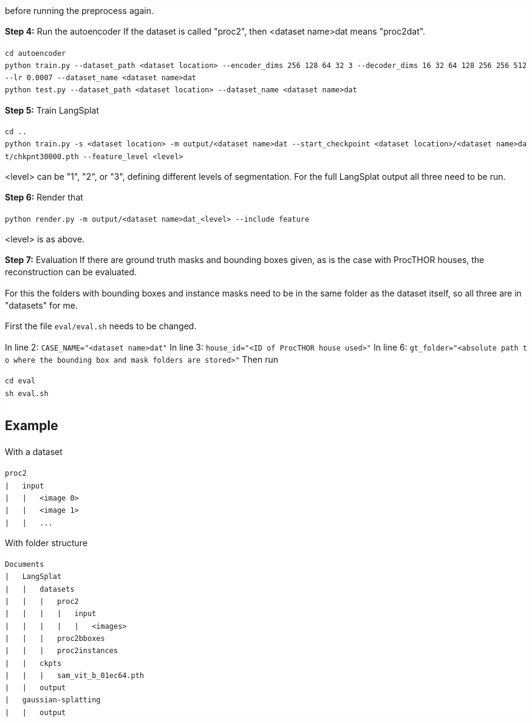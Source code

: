 before running the preprocess again.

**Step 4:** Run the autoencoder
If the dataset is called "proc2", then \<dataset name>dat means "proc2dat".
```
cd autoencoder
python train.py --dataset_path <dataset location> --encoder_dims 256 128 64 32 3 --decoder_dims 16 32 64 128 256 256 512 --lr 0.0007 --dataset_name <dataset name>dat
python test.py --dataset_path <dataset location> --dataset_name <dataset name>dat
```

**Step 5:** Train LangSplat
```
cd ..
python train.py -s <dataset location> -m output/<dataset name>dat --start_checkpoint <dataset location>/<dataset name>dat/chkpnt30000.pth --feature_level <level>
```
\<level> can be "1", "2", or "3", defining different levels of segmentation. For the full LangSplat output all three need to be run.

**Step 6:** Render that
```
python render.py -m output/<dataset name>dat_<level> --include feature
```
\<level> is as above.

**Step 7:** Evaluation
If there are ground truth masks and bounding boxes given, as is the case with ProcTHOR houses, the reconstruction can be evaluated.

For this the folders with bounding boxes and instance masks need to be in the same folder as the dataset itself, so all three are in "datasets" for me.

First the file ```eval/eval.sh``` needs to be changed.

In line 2: ```CASE_NAME="<dataset name>dat"```
In line 3: ```house_id="<ID of ProcTHOR house used>"```
In line 6: ```gt_folder="<absolute path to where the bounding box and mask folders are stored>"```
Then run
```
cd eval
sh eval.sh
```

## Example

With a dataset
```
proc2
|	input
|	|	<image 0>
|	|	<image 1>
|	|	...
```
With folder structure
```
Documents
|	LangSplat
|	|	datasets
|	|	|	proc2
|	|	|	|	input
|	|	|	|	|	<images>
|	|	|	proc2bboxes
|	|	|	proc2instances
|	|	ckpts
|	|	|	sam_vit_b_01ec64.pth
|	|	output
|	gaussian-splatting
|	|	output
```